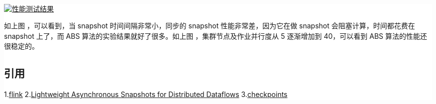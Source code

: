 [![性能测试结果](https://upload-images.jianshu.io/upload_images/5525735-4d358212bc7effda.png?imageMogr2/auto-orient/strip%7CimageView2/2/w/1240)](https://matt33.com/images/paper/abs-3.png "性能测试结果") 

如上图 ，可以看到，当 snapshot 时间间隔非常小，同步的 snapshot 性能非常差，因为它在做 snapshot 会阻塞计算，时间都花费在 snapshot 上了，而 ABS 算法的实验结果就好了很多。如上图 ，集群节点及作业并行度从 5 逐渐增加到 40，可以看到 ABS 算法的性能还很稳定的。

## 引用

1.[flink](github.com/apache/flink)
2.[Lightweight Asynchronous Snapshots for Distributed Dataflows](https://arxiv.org/pdf/1506.08603.pdf)
3.[checkpoints](https://ci.apache.org/projects/flink/flink-docs-release-1.9/ops/state/checkpoints.html)
